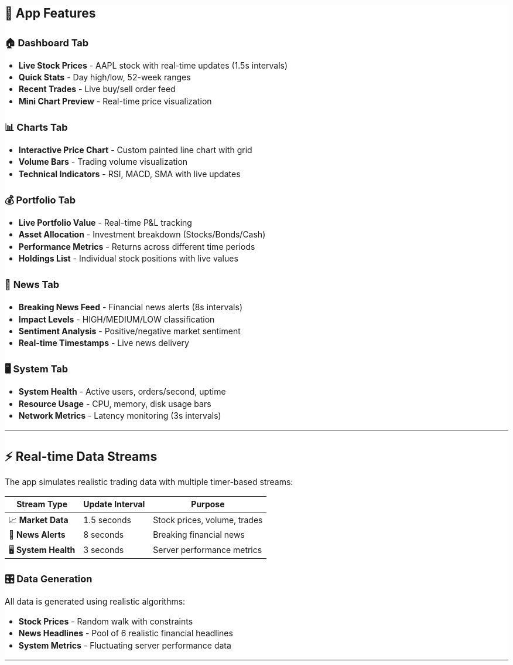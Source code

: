 
## 📱 **App Features**

### 🏠 **Dashboard Tab**
- **Live Stock Prices** - AAPL stock with real-time updates (1.5s intervals)
- **Quick Stats** - Day high/low, 52-week ranges
- **Recent Trades** - Live buy/sell order feed
- **Mini Chart Preview** - Real-time price visualization

### 📊 **Charts Tab**
- **Interactive Price Chart** - Custom painted line chart with grid
- **Volume Bars** - Trading volume visualization
- **Technical Indicators** - RSI, MACD, SMA with live updates

### 💰 **Portfolio Tab**
- **Live Portfolio Value** - Real-time P&L tracking
- **Asset Allocation** - Investment breakdown (Stocks/Bonds/Cash)
- **Performance Metrics** - Returns across different time periods
- **Holdings List** - Individual stock positions with live values

### 📰 **News Tab**
- **Breaking News Feed** - Financial news alerts (8s intervals)
- **Impact Levels** - HIGH/MEDIUM/LOW classification
- **Sentiment Analysis** - Positive/negative market sentiment
- **Real-time Timestamps** - Live news delivery

### 🖥️ **System Tab**
- **System Health** - Active users, orders/second, uptime
- **Resource Usage** - CPU, memory, disk usage bars
- **Network Metrics** - Latency monitoring (3s intervals)

---

## ⚡ **Real-time Data Streams**

The app simulates realistic trading data with multiple timer-based streams:

| Stream Type | Update Interval | Purpose |
|-------------|----------------|---------|
| 📈 **Market Data** | 1.5 seconds | Stock prices, volume, trades |
| 📰 **News Alerts** | 8 seconds | Breaking financial news |
| 🖥️ **System Health** | 3 seconds | Server performance metrics |

### 🎛️ **Data Generation**

All data is generated using realistic algorithms:
- **Stock Prices** - Random walk with constraints
- **News Headlines** - Pool of 6 realistic financial headlines
- **System Metrics** - Fluctuating server performance data

---